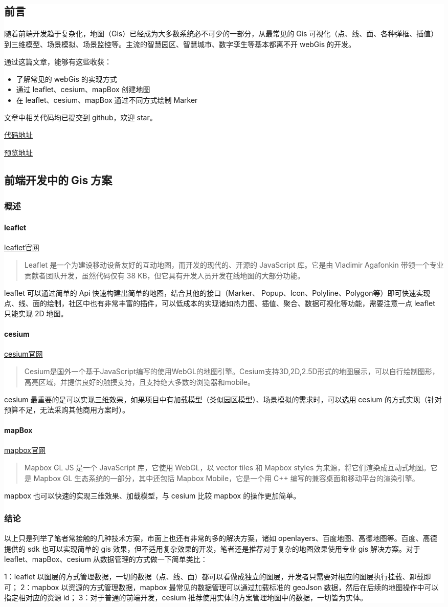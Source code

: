 ## 前言

随着前端开发趋于复杂化，地图（Gis）已经成为大多数系统必不可少的一部分，从最常见的 Gis 可视化（点、线、面、各种弹框、插值）到三维模型、场景模拟、场景监控等。主流的智慧园区、智慧城市、数字孪生等基本都离不开 webGis 的开发。

通过这篇文章，能够有这些收获：

- 了解常见的 webGis 的实现方式
- 通过 leaflet、cesium、mapBox 创建地图 
- 在 leaflet、cesium、mapBox 通过不同方式绘制 Marker

文章中相关代码均已提交到 github，欢迎 star。

[代码地址](https://github.com/canyuegongzi/simple-gis-web)

[预览地址](http://canyuegongzi.xyz/simple-gis-web/#/)

## 前端开发中的 Gis 方案

### 概述

#### leaflet

[leaflet官网](https://leafletjs.com/)

> Leaflet 是一个为建设移动设备友好的互动地图，而开发的现代的、开源的 JavaScript 库。它是由 Vladimir Agafonkin 带领一个专业贡献者团队开发，虽然代码仅有 38 KB，但它具有开发人员开发在线地图的大部分功能。

leaflet 可以通过简单的 Api 快速构建出简单的地图，结合其他的接口（Marker、 Popup、Icon、Polyline、Polygon等）即可快速实现点、线、面的绘制，社区中也有非常丰富的插件，可以低成本的实现诸如热力图、插值、聚合、数据可视化等功能，需要注意一点 leaflet 只能实现 2D 地图。

#### cesium

[cesium官网](https://www.cesium.com/)

> Cesium是国外一个基于JavaScript编写的使用WebGL的地图引擎。Cesium支持3D,2D,2.5D形式的地图展示，可以自行绘制图形，高亮区域，并提供良好的触摸支持，且支持绝大多数的浏览器和mobile。

cesium 最重要的是可以实现三维效果，如果项目中有加载模型（类似园区模型）、场景模拟的需求时，可以选用 cesium 的方式实现（针对预算不足，无法采购其他商用方案时）。

#### mapBox

[mapbox官网](https://www.mapbox.com/)

> Mapbox GL JS 是一个 JavaScript 库，它使用 WebGL，以 vector tiles 和 Mapbox styles 为来源，将它们渲染成互动式地图。它是 Mapbox GL 生态系统的一部分，其中还包括 Mapbox Mobile，它是一个用 C++ 编写的兼容桌面和移动平台的渲染引擎。

mapbox 也可以快速的实现三维效果、加载模型，与 cesium 比较 mapbox 的操作更加简单。

### 结论

以上只是列举了笔者常接触的几种技术方案，市面上也还有非常的多的解决方案，诸如 openlayers、百度地图、高德地图等。百度、高德提供的 sdk 也可以实现简单的 gis 效果，但不适用复杂效果的开发，笔者还是推荐对于复杂的地图效果使用专业 gis 解决方案。对于 leaflet、mapBox、cesium 从数据管理的方式做一下简单类比：

1：leaflet 以图层的方式管理数据，一切的数据（点、线、面）都可以看做成独立的图层，开发者只需要对相应的图层执行挂载、卸载即可；
2：mapbox 以资源的方式管理数据，mapbox 最常见的数据管理可以通过加载标准的 geoJson 数据，然后在后续的地图操作中可以指定相对应的资源 id；
3：对于普通的前端开发，cesium 推荐使用实体的方案管理地图中的数据，一切皆为实体。

